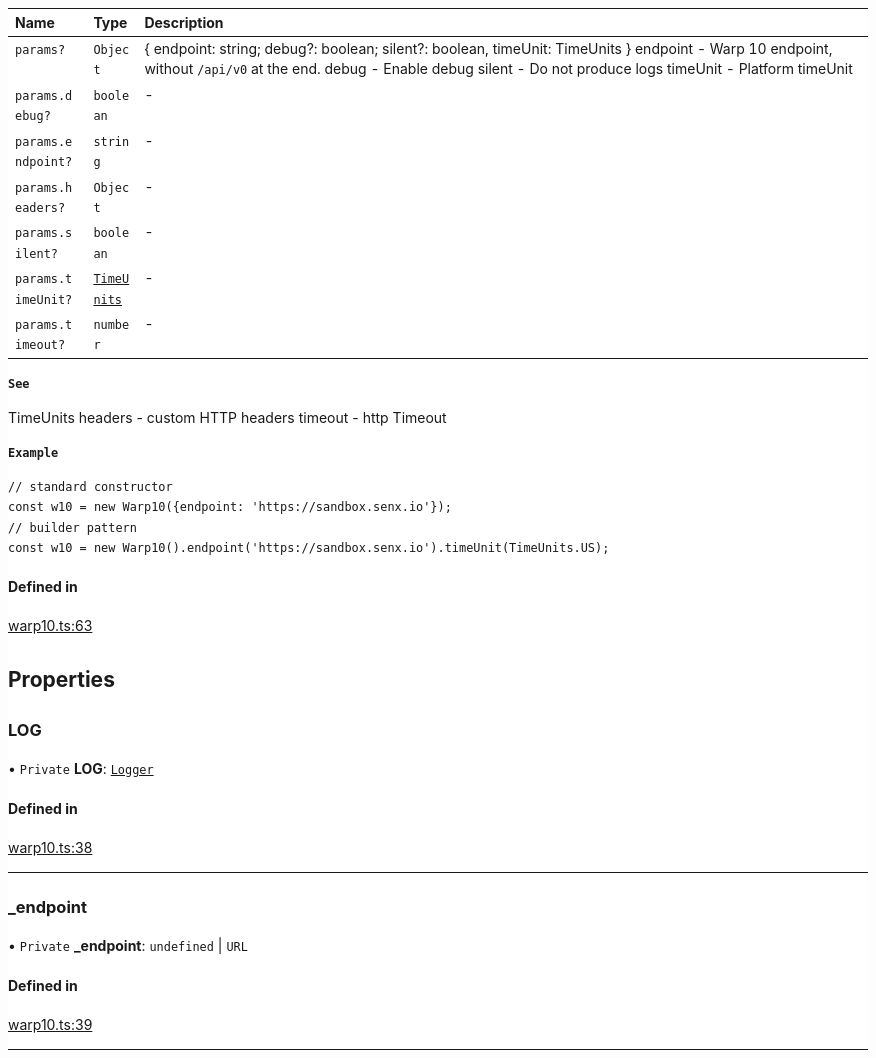| Name | Type | Description |
| :------ | :------ | :------ |
| `params?` | `Object` | { endpoint: string; debug?: boolean; silent?: boolean, timeUnit: TimeUnits } endpoint - Warp 10 endpoint, without <code>/api/v0</code> at the end. debug - Enable debug silent - Do not produce logs timeUnit - Platform timeUnit |
| `params.debug?` | `boolean` | - |
| `params.endpoint?` | `string` | - |
| `params.headers?` | `Object` | - |
| `params.silent?` | `boolean` | - |
| `params.timeUnit?` | [`TimeUnits`](../enums/warp10.TimeUnits.md) | - |
| `params.timeout?` | `number` | - |

**`See`**

TimeUnits
headers - custom HTTP headers
timeout - http Timeout

**`Example`**

```
// standard constructor
const w10 = new Warp10({endpoint: 'https://sandbox.senx.io'});
// builder pattern
const w10 = new Warp10().endpoint('https://sandbox.senx.io').timeUnit(TimeUnits.US);
```

#### Defined in

[warp10.ts:63](https://gitlab.com/senx/node-warp10/-/blob/61d50fe/src/lib/warp10.ts#L63)

## Properties

### LOG

• `Private` **LOG**: [`Logger`](logger.Logger.md)

#### Defined in

[warp10.ts:38](https://gitlab.com/senx/node-warp10/-/blob/61d50fe/src/lib/warp10.ts#L38)

___

### \_endpoint

• `Private` **\_endpoint**: `undefined` \| `URL`

#### Defined in

[warp10.ts:39](https://gitlab.com/senx/node-warp10/-/blob/61d50fe/src/lib/warp10.ts#L39)

___
